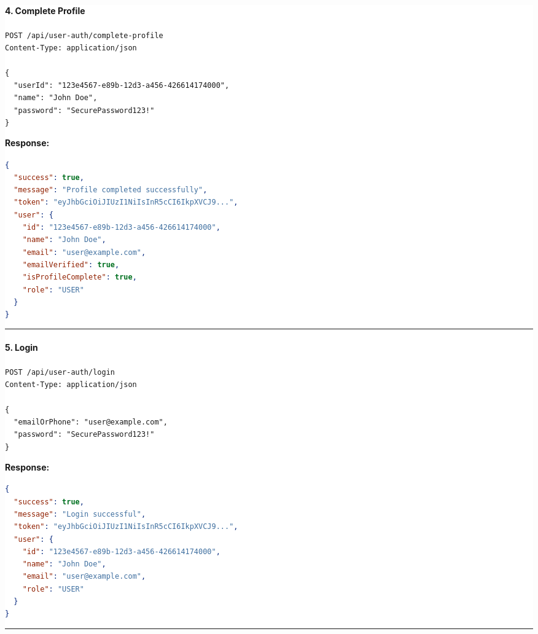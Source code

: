 #### 4. Complete Profile
```http
POST /api/user-auth/complete-profile
Content-Type: application/json

{
  "userId": "123e4567-e89b-12d3-a456-426614174000",
  "name": "John Doe",
  "password": "SecurePassword123!"
}
```

**Response:**
```json
{
  "success": true,
  "message": "Profile completed successfully",
  "token": "eyJhbGciOiJIUzI1NiIsInR5cCI6IkpXVCJ9...",
  "user": {
    "id": "123e4567-e89b-12d3-a456-426614174000",
    "name": "John Doe",
    "email": "user@example.com",
    "emailVerified": true,
    "isProfileComplete": true,
    "role": "USER"
  }
}
```

---

#### 5. Login
```http
POST /api/user-auth/login
Content-Type: application/json

{
  "emailOrPhone": "user@example.com",
  "password": "SecurePassword123!"
}
```

**Response:**
```json
{
  "success": true,
  "message": "Login successful",
  "token": "eyJhbGciOiJIUzI1NiIsInR5cCI6IkpXVCJ9...",
  "user": {
    "id": "123e4567-e89b-12d3-a456-426614174000",
    "name": "John Doe",
    "email": "user@example.com",
    "role": "USER"
  }
}
```

---